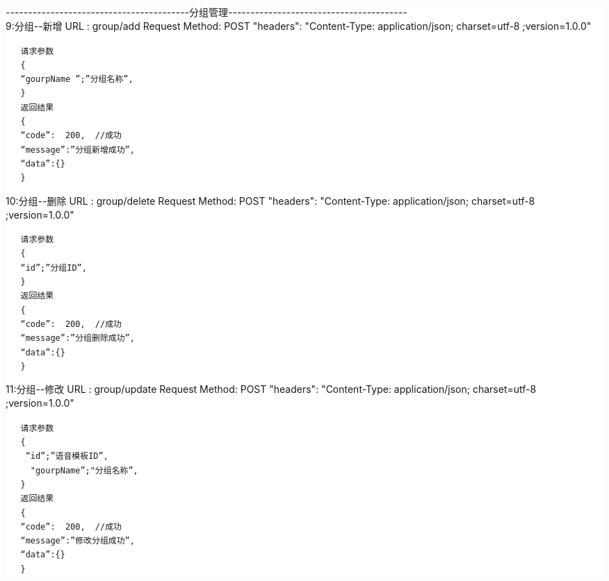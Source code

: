        
       
       
       
-----------------------------------------分组管理----------------------------------------   
9:分组--新增
       URL	:     group/add
       Request Method: POST
       "headers": 
       "Content-Type: application/json; charset=utf-8 ;version=1.0.0"
       
       请求参数	
       {
       “gourpName ”;”分组名称”,
       }
       返回结果	
       {
       “code”:  200,  //成功
       “message”:”分组新增成功”,
       “data”:{}
       }

10:分组--删除
       URL	:     group/delete
       Request Method: POST
       "headers": 
       "Content-Type: application/json; charset=utf-8 ;version=1.0.0"
       
       请求参数	
       {
       “id”;”分组ID”,
       }
       返回结果	
       {
       “code”:  200,  //成功
       “message”:”分组删除成功”,
       “data”:{}
       }
       
       
11:分组--修改
       URL	:     group/update
       Request Method: POST
       "headers": 
       "Content-Type: application/json; charset=utf-8 ;version=1.0.0"
       
       请求参数	
       {
        “id”;”语音模板ID”,
         "gourpName”;"分组名称”,
       }
       返回结果	
       {
       “code”:  200,  //成功
       “message”:”修改分组成功”,
       “data”:{}
       }
